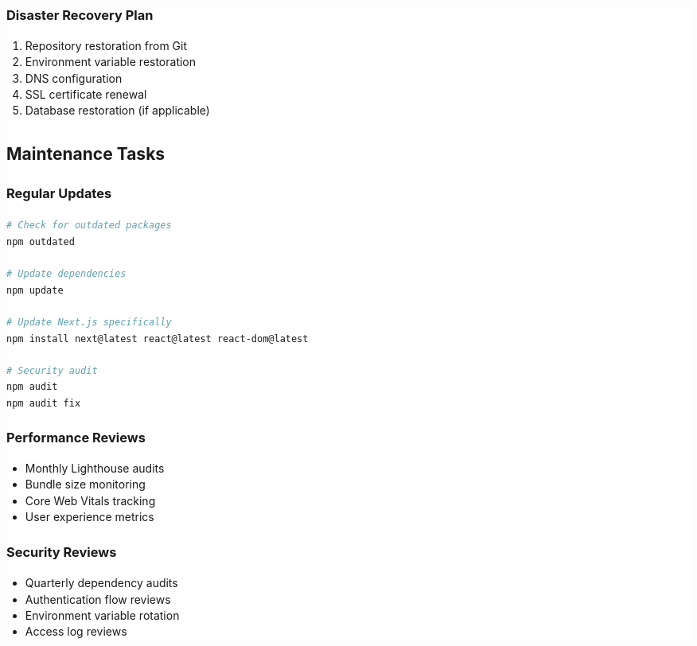 ### Disaster Recovery Plan
1. Repository restoration from Git
2. Environment variable restoration
3. DNS configuration
4. SSL certificate renewal
5. Database restoration (if applicable)

## Maintenance Tasks

### Regular Updates
```bash
# Check for outdated packages
npm outdated

# Update dependencies
npm update

# Update Next.js specifically
npm install next@latest react@latest react-dom@latest

# Security audit
npm audit
npm audit fix
```

### Performance Reviews
- Monthly Lighthouse audits
- Bundle size monitoring
- Core Web Vitals tracking
- User experience metrics

### Security Reviews
- Quarterly dependency audits
- Authentication flow reviews
- Environment variable rotation
- Access log reviews